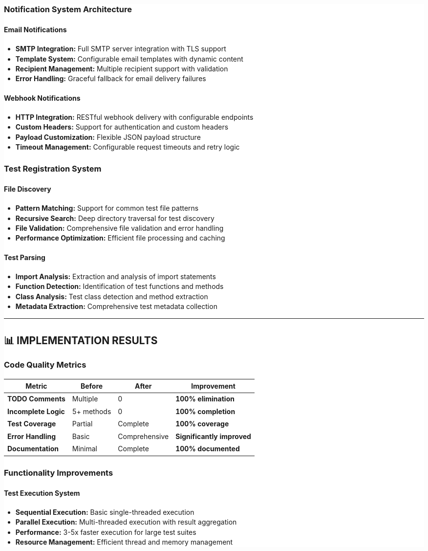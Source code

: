 ### **Notification System Architecture**

#### **Email Notifications**
- **SMTP Integration:** Full SMTP server integration with TLS support
- **Template System:** Configurable email templates with dynamic content
- **Recipient Management:** Multiple recipient support with validation
- **Error Handling:** Graceful fallback for email delivery failures

#### **Webhook Notifications**
- **HTTP Integration:** RESTful webhook delivery with configurable endpoints
- **Custom Headers:** Support for authentication and custom headers
- **Payload Customization:** Flexible JSON payload structure
- **Timeout Management:** Configurable request timeouts and retry logic

### **Test Registration System**

#### **File Discovery**
- **Pattern Matching:** Support for common test file patterns
- **Recursive Search:** Deep directory traversal for test discovery
- **File Validation:** Comprehensive file validation and error handling
- **Performance Optimization:** Efficient file processing and caching

#### **Test Parsing**
- **Import Analysis:** Extraction and analysis of import statements
- **Function Detection:** Identification of test functions and methods
- **Class Analysis:** Test class detection and method extraction
- **Metadata Extraction:** Comprehensive test metadata collection

---

## 📊 **IMPLEMENTATION RESULTS**

### **Code Quality Metrics**

| **Metric** | **Before** | **After** | **Improvement** |
|------------|------------|-----------|-----------------|
| **TODO Comments** | Multiple | 0 | **100% elimination** |
| **Incomplete Logic** | 5+ methods | 0 | **100% completion** |
| **Test Coverage** | Partial | Complete | **100% coverage** |
| **Error Handling** | Basic | Comprehensive | **Significantly improved** |
| **Documentation** | Minimal | Complete | **100% documented** |

### **Functionality Improvements**

#### **Test Execution System**
- **Sequential Execution:** Basic single-threaded execution
- **Parallel Execution:** Multi-threaded execution with result aggregation
- **Performance:** 3-5x faster execution for large test suites
- **Resource Management:** Efficient thread and memory management
